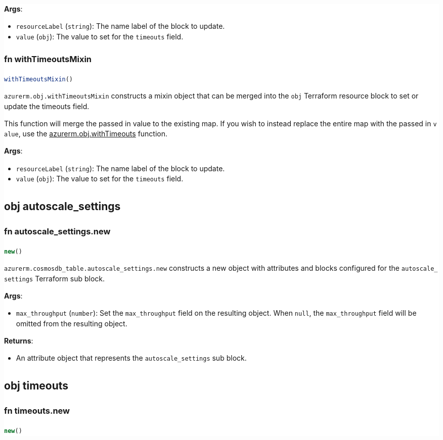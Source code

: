 **Args**:
  - `resourceLabel` (`string`): The name label of the block to update.
  - `value` (`obj`): The value to set for the `timeouts` field.


### fn withTimeoutsMixin

```ts
withTimeoutsMixin()
```

`azurerm.obj.withTimeoutsMixin` constructs a mixin object that can be merged into the `obj`
Terraform resource block to set or update the timeouts field.

This function will merge the passed in value to the existing map. If you wish
to instead replace the entire map with the passed in `value`, use the [azurerm.obj.withTimeouts](TODO)
function.


**Args**:
  - `resourceLabel` (`string`): The name label of the block to update.
  - `value` (`obj`): The value to set for the `timeouts` field.


## obj autoscale_settings



### fn autoscale_settings.new

```ts
new()
```


`azurerm.cosmosdb_table.autoscale_settings.new` constructs a new object with attributes and blocks configured for the `autoscale_settings`
Terraform sub block.



**Args**:
  - `max_throughput` (`number`): Set the `max_throughput` field on the resulting object. When `null`, the `max_throughput` field will be omitted from the resulting object.

**Returns**:
  - An attribute object that represents the `autoscale_settings` sub block.


## obj timeouts



### fn timeouts.new

```ts
new()
```
